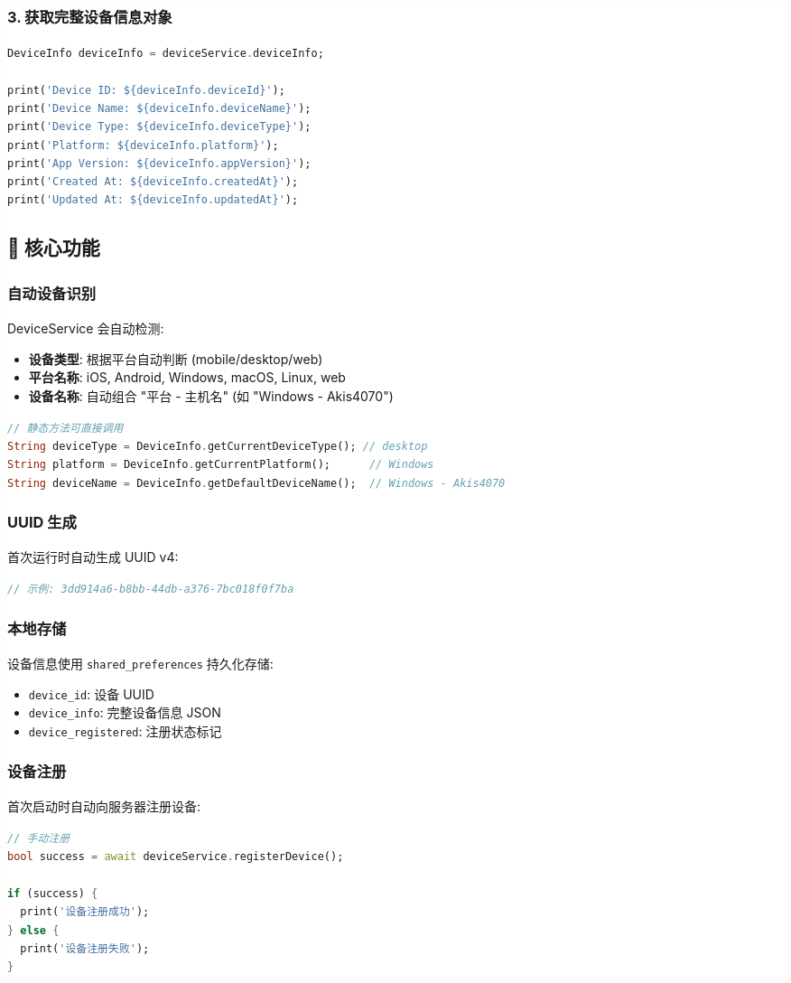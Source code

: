 ### 3. 获取完整设备信息对象

```dart
DeviceInfo deviceInfo = deviceService.deviceInfo;

print('Device ID: ${deviceInfo.deviceId}');
print('Device Name: ${deviceInfo.deviceName}');
print('Device Type: ${deviceInfo.deviceType}');
print('Platform: ${deviceInfo.platform}');
print('App Version: ${deviceInfo.appVersion}');
print('Created At: ${deviceInfo.createdAt}');
print('Updated At: ${deviceInfo.updatedAt}');
```

## 🔧 核心功能

### 自动设备识别

DeviceService 会自动检测:
- **设备类型**: 根据平台自动判断 (mobile/desktop/web)
- **平台名称**: iOS, Android, Windows, macOS, Linux, web
- **设备名称**: 自动组合 "平台 - 主机名" (如 "Windows - Akis4070")

```dart
// 静态方法可直接调用
String deviceType = DeviceInfo.getCurrentDeviceType(); // desktop
String platform = DeviceInfo.getCurrentPlatform();      // Windows
String deviceName = DeviceInfo.getDefaultDeviceName();  // Windows - Akis4070
```

### UUID 生成

首次运行时自动生成 UUID v4:

```dart
// 示例: 3dd914a6-b8bb-44db-a376-7bc018f0f7ba
```

### 本地存储

设备信息使用 `shared_preferences` 持久化存储:

- `device_id`: 设备 UUID
- `device_info`: 完整设备信息 JSON
- `device_registered`: 注册状态标记

### 设备注册

首次启动时自动向服务器注册设备:

```dart
// 手动注册
bool success = await deviceService.registerDevice();

if (success) {
  print('设备注册成功');
} else {
  print('设备注册失败');
}
```
